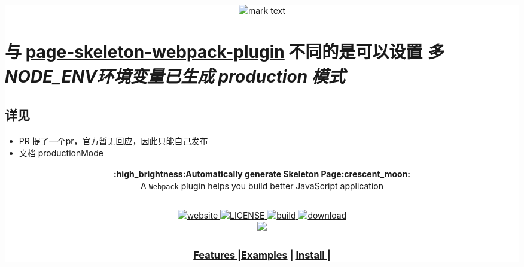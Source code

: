 <p align="center">
<img src="https://github.com/kingzez/page-skeleton-webpack-plugin/raw/node-env-editable/docs/banner.jpg" alt="mark text" width="100%">
</p>

# 与 [page-skeleton-webpack-plugin](https://github.com/kingzez/page-skeleton-webpack-plugin/tree/node-env-editable) 不同的是可以设置 *多 NODE_ENV环境变量已生成 production 模式*

## 详见
- [PR](https://github.com/kingzez/page-skeleton-webpack-plugin/tree/node-env-editable/pull/110) 提了一个pr，官方暂无回应，因此只能自己发布
- [文档 productionMode](https://github.com/kingzez/page-skeleton-webpack-plugin/tree/node-env-editable#documents)

<div align="center">
  <strong>:high_brightness:Automatically generate Skeleton Page:crescent_moon:</strong>
</div>

<div align="center">
  A <code>Webpack</code> plugin helps you build better JavaScript application
</div>

<hr />

<div align="center">
  
  <a href="https://github.com/kingzez/page-skeleton-webpack-plugin/tree/node-env-editable">
    <img src="https://badge.fury.io/gh/elemefe%2Fpage-skeleton-webpack-plugin.svg" alt="website">
  </a>
  
  <a href="https://github.com/kingzez/page-skeleton-webpack-plugin/tree/node-env-editable">
    <img src="https://img.shields.io/github/license/ElemeFE/page-skeleton-webpack-plugin.svg?style=flat-square" alt="LICENSE">
  </a>
  
  <a href="https://github.com/kingzez/page-skeleton-webpack-plugin/tree/node-env-editable">
    <img src="https://travis-ci.org/ElemeFE/page-skeleton-webpack-plugin.svg?branch=master" alt="build">
  </a>
  
  <a href="https://github.com/kingzez/page-skeleton-webpack-plugin/tree/node-env-editable">
    <img src="https://img.shields.io/npm/dw/page-skeleton-webpack-plugin.svg?style=flat-square" alt="download">
  </a>
</div>

<div align="center">
 <a href="https://nodei.co/npm/page-skeleton-webpack-plugin/"><img src="https://nodei.co/npm/page-skeleton-webpack-plugin.png?downloads=true&downloadRank=true&stars=true"></a>
</div>

<div align="center">
  <h3>
    <a href="https://github.com/kingzez/page-skeleton-webpack-plugin/tree/node-env-editable#features">
      Features
    </a>
   <span> | </span>
​    <a href="https://github.com/kingzez/page-skeleton-webpack-plugin/tree/node-env-editable#examples">
      Examples
    </a>
​    <span> | </span>
    <a href="https://github.com/kingzez/page-skeleton-webpack-plugin/tree/node-env-editable#installation">
      Install
    </a>
    <span> | </span>